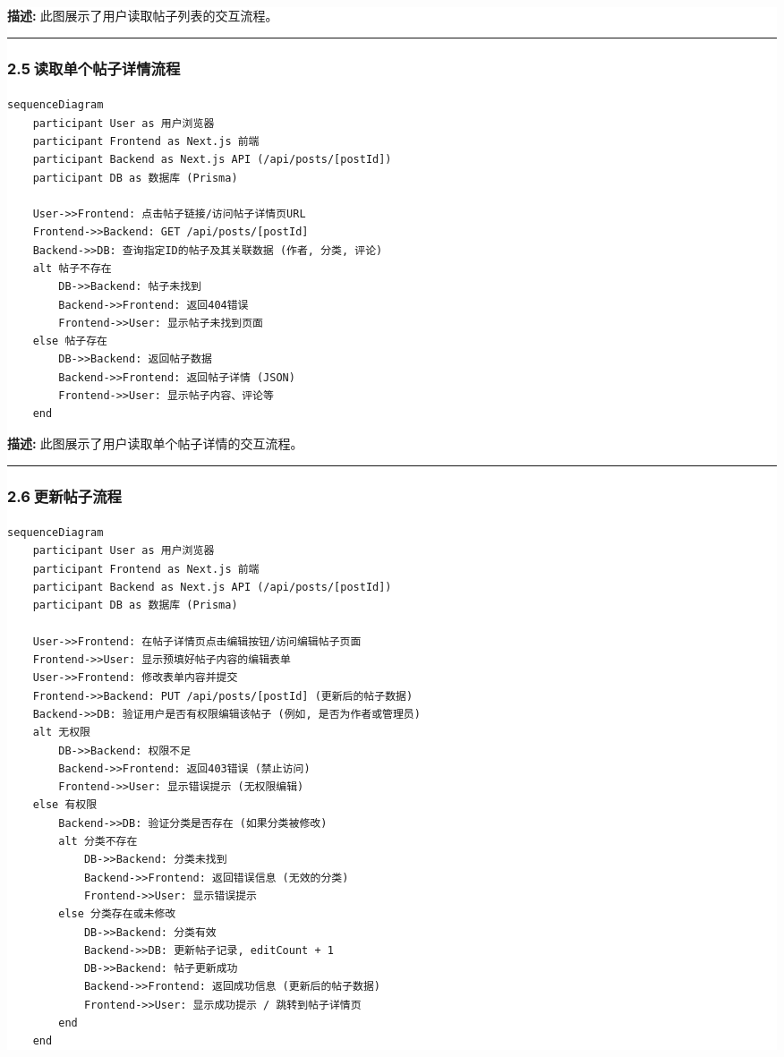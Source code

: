**描述:**
此图展示了用户读取帖子列表的交互流程。

---

### 2.5 读取单个帖子详情流程

```mermaid
sequenceDiagram
    participant User as 用户浏览器
    participant Frontend as Next.js 前端
    participant Backend as Next.js API (/api/posts/[postId])
    participant DB as 数据库 (Prisma)

    User->>Frontend: 点击帖子链接/访问帖子详情页URL
    Frontend->>Backend: GET /api/posts/[postId]
    Backend->>DB: 查询指定ID的帖子及其关联数据 (作者, 分类, 评论)
    alt 帖子不存在
        DB->>Backend: 帖子未找到
        Backend->>Frontend: 返回404错误
        Frontend->>User: 显示帖子未找到页面
    else 帖子存在
        DB->>Backend: 返回帖子数据
        Backend->>Frontend: 返回帖子详情 (JSON)
        Frontend->>User: 显示帖子内容、评论等
    end
```

**描述:**
此图展示了用户读取单个帖子详情的交互流程。

---

### 2.6 更新帖子流程

```mermaid
sequenceDiagram
    participant User as 用户浏览器
    participant Frontend as Next.js 前端
    participant Backend as Next.js API (/api/posts/[postId])
    participant DB as 数据库 (Prisma)

    User->>Frontend: 在帖子详情页点击编辑按钮/访问编辑帖子页面
    Frontend->>User: 显示预填好帖子内容的编辑表单
    User->>Frontend: 修改表单内容并提交
    Frontend->>Backend: PUT /api/posts/[postId] (更新后的帖子数据)
    Backend->>DB: 验证用户是否有权限编辑该帖子 (例如, 是否为作者或管理员)
    alt 无权限
        DB->>Backend: 权限不足
        Backend->>Frontend: 返回403错误 (禁止访问)
        Frontend->>User: 显示错误提示 (无权限编辑)
    else 有权限
        Backend->>DB: 验证分类是否存在 (如果分类被修改)
        alt 分类不存在
            DB->>Backend: 分类未找到
            Backend->>Frontend: 返回错误信息 (无效的分类)
            Frontend->>User: 显示错误提示
        else 分类存在或未修改
            DB->>Backend: 分类有效
            Backend->>DB: 更新帖子记录, editCount + 1
            DB->>Backend: 帖子更新成功
            Backend->>Frontend: 返回成功信息 (更新后的帖子数据)
            Frontend->>User: 显示成功提示 / 跳转到帖子详情页
        end
    end
```